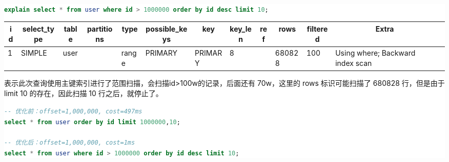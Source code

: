 ```sql
explain select * from user where id > 1000000 order by id desc limit 10;
```

| id   | select_type | table | partitions | type  | possible_keys | key     | key_len | ref  | rows   | filtered | Extra                            |      |
| ---- | ----------- | ----- | ---------- | ----- | ------------- | ------- | ------- | ---- | ------ | -------- | -------------------------------- | ---- |
| 1    | SIMPLE      | user  |            | range | PRIMARY       | PRIMARY | 8       |      | 680828 | 100      | Using where; Backward index scan |      |

表示此次查询使用主键索引进行了范围扫描，会扫描id>100w的记录，后面还有 70w，这里的 rows 标识可能扫描了 680828 行，但是由于 limit 10 的存在，因此扫描 10 行之后，就停止了。

```sql
-- 优化前：offset=1,000,000, cost=497ms
select * from user order by id limit 1000000,10;

-- 优化后：offset=1,000,000, cost=1ms
select * from user where id > 1000000 order by id desc limit 10;
```
